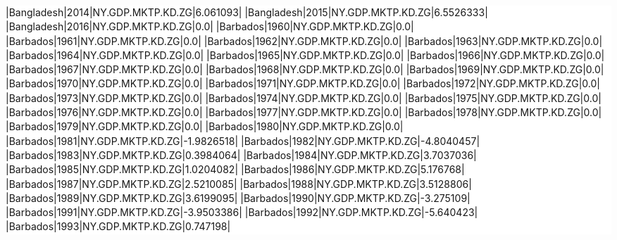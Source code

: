 |Bangladesh|2014|NY.GDP.MKTP.KD.ZG|6.061093|
|Bangladesh|2015|NY.GDP.MKTP.KD.ZG|6.5526333|
|Bangladesh|2016|NY.GDP.MKTP.KD.ZG|0.0|
|Barbados|1960|NY.GDP.MKTP.KD.ZG|0.0|
|Barbados|1961|NY.GDP.MKTP.KD.ZG|0.0|
|Barbados|1962|NY.GDP.MKTP.KD.ZG|0.0|
|Barbados|1963|NY.GDP.MKTP.KD.ZG|0.0|
|Barbados|1964|NY.GDP.MKTP.KD.ZG|0.0|
|Barbados|1965|NY.GDP.MKTP.KD.ZG|0.0|
|Barbados|1966|NY.GDP.MKTP.KD.ZG|0.0|
|Barbados|1967|NY.GDP.MKTP.KD.ZG|0.0|
|Barbados|1968|NY.GDP.MKTP.KD.ZG|0.0|
|Barbados|1969|NY.GDP.MKTP.KD.ZG|0.0|
|Barbados|1970|NY.GDP.MKTP.KD.ZG|0.0|
|Barbados|1971|NY.GDP.MKTP.KD.ZG|0.0|
|Barbados|1972|NY.GDP.MKTP.KD.ZG|0.0|
|Barbados|1973|NY.GDP.MKTP.KD.ZG|0.0|
|Barbados|1974|NY.GDP.MKTP.KD.ZG|0.0|
|Barbados|1975|NY.GDP.MKTP.KD.ZG|0.0|
|Barbados|1976|NY.GDP.MKTP.KD.ZG|0.0|
|Barbados|1977|NY.GDP.MKTP.KD.ZG|0.0|
|Barbados|1978|NY.GDP.MKTP.KD.ZG|0.0|
|Barbados|1979|NY.GDP.MKTP.KD.ZG|0.0|
|Barbados|1980|NY.GDP.MKTP.KD.ZG|0.0|
|Barbados|1981|NY.GDP.MKTP.KD.ZG|-1.9826518|
|Barbados|1982|NY.GDP.MKTP.KD.ZG|-4.8040457|
|Barbados|1983|NY.GDP.MKTP.KD.ZG|0.3984064|
|Barbados|1984|NY.GDP.MKTP.KD.ZG|3.7037036|
|Barbados|1985|NY.GDP.MKTP.KD.ZG|1.0204082|
|Barbados|1986|NY.GDP.MKTP.KD.ZG|5.176768|
|Barbados|1987|NY.GDP.MKTP.KD.ZG|2.5210085|
|Barbados|1988|NY.GDP.MKTP.KD.ZG|3.5128806|
|Barbados|1989|NY.GDP.MKTP.KD.ZG|3.6199095|
|Barbados|1990|NY.GDP.MKTP.KD.ZG|-3.275109|
|Barbados|1991|NY.GDP.MKTP.KD.ZG|-3.9503386|
|Barbados|1992|NY.GDP.MKTP.KD.ZG|-5.640423|
|Barbados|1993|NY.GDP.MKTP.KD.ZG|0.747198|